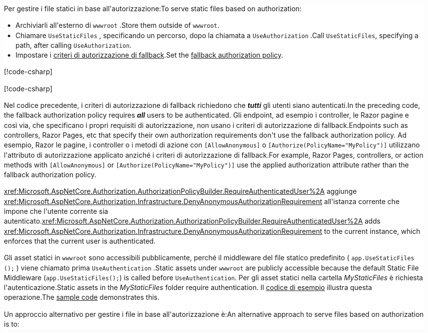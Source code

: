 <span data-ttu-id="49f46-140">Per gestire i file statici in base all'autorizzazione:</span><span class="sxs-lookup"><span data-stu-id="49f46-140">To serve static files based on authorization:</span></span>

  * <span data-ttu-id="49f46-141">Archiviarli all'esterno di `wwwroot` .</span><span class="sxs-lookup"><span data-stu-id="49f46-141">Store them outside of `wwwroot`.</span></span>
  * <span data-ttu-id="49f46-142">Chiamare `UseStaticFiles` , specificando un percorso, dopo la chiamata a `UseAuthorization` .</span><span class="sxs-lookup"><span data-stu-id="49f46-142">Call `UseStaticFiles`, specifying a path, after calling `UseAuthorization`.</span></span>
  * <span data-ttu-id="49f46-143">Impostare i [criteri di autorizzazione di fallback](xref:Microsoft.AspNetCore.Authorization.AuthorizationOptions.FallbackPolicy).</span><span class="sxs-lookup"><span data-stu-id="49f46-143">Set the [fallback authorization policy](xref:Microsoft.AspNetCore.Authorization.AuthorizationOptions.FallbackPolicy).</span></span>

  [!code-csharp[](static-files/samples/3.x/StaticFileAuth/Startup.cs?name=snippet2&highlight=24-29)]
  
  [!code-csharp[](static-files/samples/3.x/StaticFileAuth/Startup.cs?name=snippet1&highlight=20-25)]

  <span data-ttu-id="49f46-144">Nel codice precedente, i criteri di autorizzazione di fallback richiedono che ***tutti*** gli utenti siano autenticati.</span><span class="sxs-lookup"><span data-stu-id="49f46-144">In the preceding code, the fallback authorization policy requires ***all*** users to be authenticated.</span></span> <span data-ttu-id="49f46-145">Gli endpoint, ad esempio i controller, le Razor pagine e così via, che specificano i propri requisiti di autorizzazione, non usano i criteri di autorizzazione di fallback.</span><span class="sxs-lookup"><span data-stu-id="49f46-145">Endpoints such as controllers, Razor Pages, etc that specify their own authorization requirements don't use the fallback authorization policy.</span></span> <span data-ttu-id="49f46-146">Ad esempio, Razor le pagine, i controller o i metodi di azione con `[AllowAnonymous]` o `[Authorize(PolicyName="MyPolicy")]` utilizzano l'attributo di autorizzazione applicato anziché i criteri di autorizzazione di fallback.</span><span class="sxs-lookup"><span data-stu-id="49f46-146">For example, Razor Pages, controllers, or action methods with `[AllowAnonymous]` or `[Authorize(PolicyName="MyPolicy")]` use the applied authorization attribute rather than the fallback authorization policy.</span></span>

  <span data-ttu-id="49f46-147"><xref:Microsoft.AspNetCore.Authorization.AuthorizationPolicyBuilder.RequireAuthenticatedUser%2A> aggiunge <xref:Microsoft.AspNetCore.Authorization.Infrastructure.DenyAnonymousAuthorizationRequirement> all'istanza corrente che impone che l'utente corrente sia autenticato.</span><span class="sxs-lookup"><span data-stu-id="49f46-147"><xref:Microsoft.AspNetCore.Authorization.AuthorizationPolicyBuilder.RequireAuthenticatedUser%2A> adds <xref:Microsoft.AspNetCore.Authorization.Infrastructure.DenyAnonymousAuthorizationRequirement> to the current instance, which enforces that the current user is authenticated.</span></span>

  <span data-ttu-id="49f46-148">Gli asset statici in `wwwroot` sono accessibili pubblicamente, perché il middleware del file statico predefinito ( `app.UseStaticFiles();` ) viene chiamato prima `UseAuthentication` .</span><span class="sxs-lookup"><span data-stu-id="49f46-148">Static assets under `wwwroot` are publicly accessible because the default Static File Middleware (`app.UseStaticFiles();`) is called before `UseAuthentication`.</span></span> <span data-ttu-id="49f46-149">Per gli asset statici nella cartella *MyStaticFiles* è richiesta l'autenticazione.</span><span class="sxs-lookup"><span data-stu-id="49f46-149">Static assets in the *MyStaticFiles* folder require authentication.</span></span> <span data-ttu-id="49f46-150">Il [codice di esempio](https://github.com/dotnet/AspNetCore.Docs/tree/main/aspnetcore/fundamentals/static-files/samples) illustra questa operazione.</span><span class="sxs-lookup"><span data-stu-id="49f46-150">The [sample code](https://github.com/dotnet/AspNetCore.Docs/tree/main/aspnetcore/fundamentals/static-files/samples) demonstrates this.</span></span>

<span data-ttu-id="49f46-151">Un approccio alternativo per gestire i file in base all'autorizzazione è:</span><span class="sxs-lookup"><span data-stu-id="49f46-151">An alternative approach to serve files based on authorization is to:</span></span>
